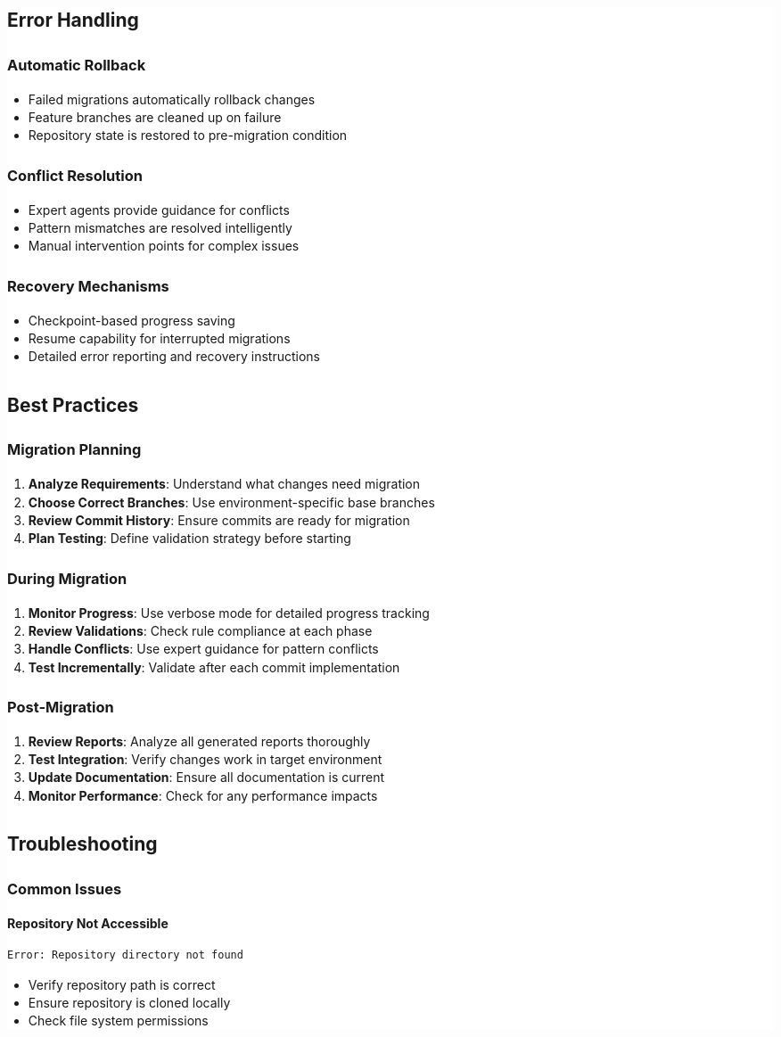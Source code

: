 ## Error Handling

### Automatic Rollback
- Failed migrations automatically rollback changes
- Feature branches are cleaned up on failure
- Repository state is restored to pre-migration condition

### Conflict Resolution
- Expert agents provide guidance for conflicts
- Pattern mismatches are resolved intelligently
- Manual intervention points for complex issues

### Recovery Mechanisms
- Checkpoint-based progress saving
- Resume capability for interrupted migrations
- Detailed error reporting and recovery instructions

## Best Practices

### Migration Planning
1. **Analyze Requirements**: Understand what changes need migration
2. **Choose Correct Branches**: Use environment-specific base branches
3. **Review Commit History**: Ensure commits are ready for migration
4. **Plan Testing**: Define validation strategy before starting

### During Migration
1. **Monitor Progress**: Use verbose mode for detailed progress tracking
2. **Review Validations**: Check rule compliance at each phase
3. **Handle Conflicts**: Use expert guidance for pattern conflicts
4. **Test Incrementally**: Validate after each commit implementation

### Post-Migration
1. **Review Reports**: Analyze all generated reports thoroughly
2. **Test Integration**: Verify changes work in target environment
3. **Update Documentation**: Ensure all documentation is current
4. **Monitor Performance**: Check for any performance impacts

## Troubleshooting

### Common Issues

**Repository Not Accessible**
```
Error: Repository directory not found
```
- Verify repository path is correct
- Ensure repository is cloned locally
- Check file system permissions
